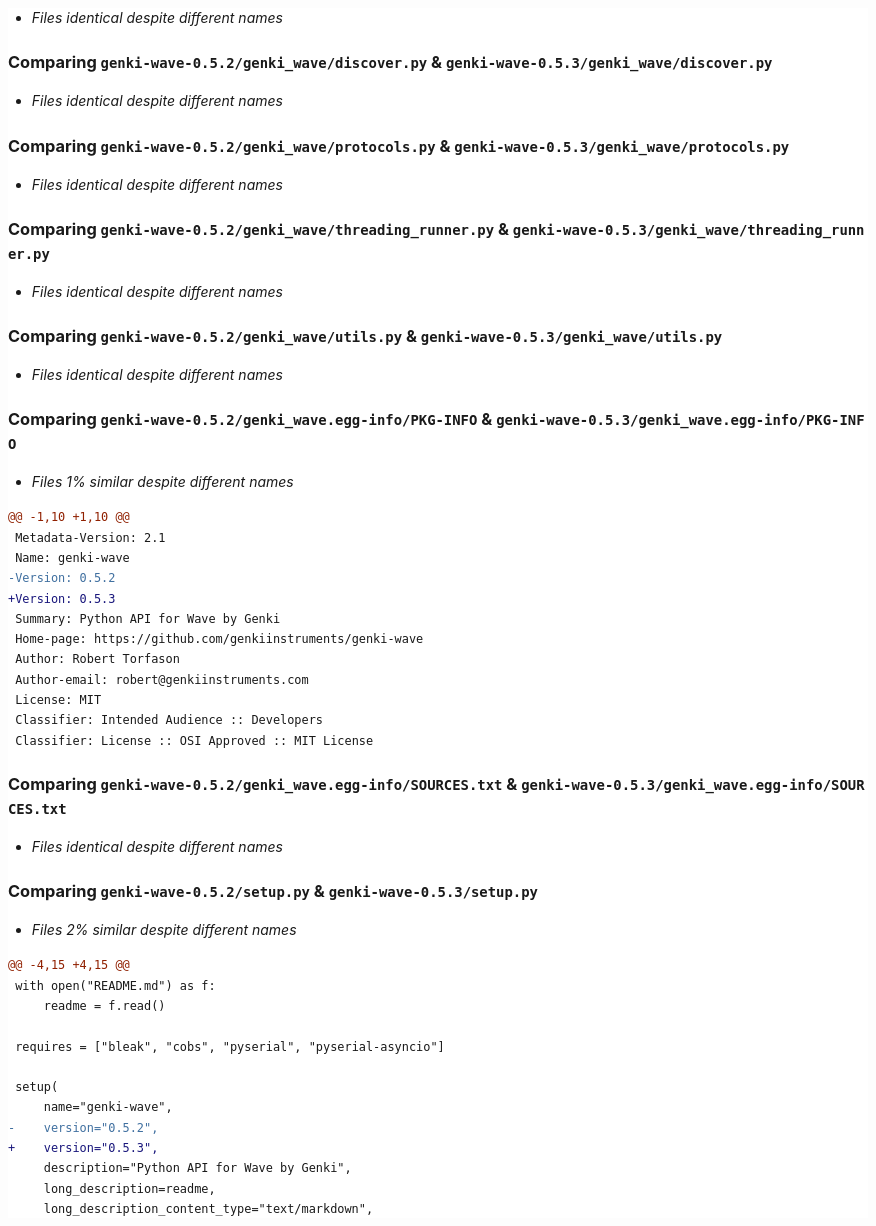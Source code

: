  * *Files identical despite different names*

### Comparing `genki-wave-0.5.2/genki_wave/discover.py` & `genki-wave-0.5.3/genki_wave/discover.py`

 * *Files identical despite different names*

### Comparing `genki-wave-0.5.2/genki_wave/protocols.py` & `genki-wave-0.5.3/genki_wave/protocols.py`

 * *Files identical despite different names*

### Comparing `genki-wave-0.5.2/genki_wave/threading_runner.py` & `genki-wave-0.5.3/genki_wave/threading_runner.py`

 * *Files identical despite different names*

### Comparing `genki-wave-0.5.2/genki_wave/utils.py` & `genki-wave-0.5.3/genki_wave/utils.py`

 * *Files identical despite different names*

### Comparing `genki-wave-0.5.2/genki_wave.egg-info/PKG-INFO` & `genki-wave-0.5.3/genki_wave.egg-info/PKG-INFO`

 * *Files 1% similar despite different names*

```diff
@@ -1,10 +1,10 @@
 Metadata-Version: 2.1
 Name: genki-wave
-Version: 0.5.2
+Version: 0.5.3
 Summary: Python API for Wave by Genki
 Home-page: https://github.com/genkiinstruments/genki-wave
 Author: Robert Torfason
 Author-email: robert@genkiinstruments.com
 License: MIT
 Classifier: Intended Audience :: Developers
 Classifier: License :: OSI Approved :: MIT License
```

### Comparing `genki-wave-0.5.2/genki_wave.egg-info/SOURCES.txt` & `genki-wave-0.5.3/genki_wave.egg-info/SOURCES.txt`

 * *Files identical despite different names*

### Comparing `genki-wave-0.5.2/setup.py` & `genki-wave-0.5.3/setup.py`

 * *Files 2% similar despite different names*

```diff
@@ -4,15 +4,15 @@
 with open("README.md") as f:
     readme = f.read()
 
 requires = ["bleak", "cobs", "pyserial", "pyserial-asyncio"]
 
 setup(
     name="genki-wave",
-    version="0.5.2",
+    version="0.5.3",
     description="Python API for Wave by Genki",
     long_description=readme,
     long_description_content_type="text/markdown",
```